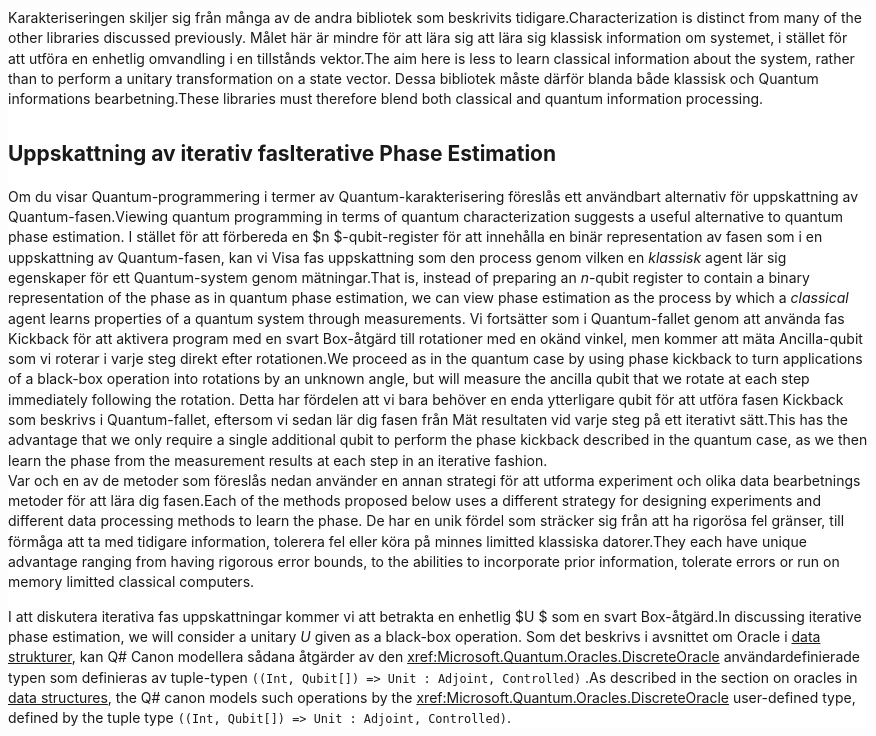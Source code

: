 <span data-ttu-id="be8b4-110">Karakteriseringen skiljer sig från många av de andra bibliotek som beskrivits tidigare.</span><span class="sxs-lookup"><span data-stu-id="be8b4-110">Characterization is distinct from many of the other libraries discussed previously.</span></span>
<span data-ttu-id="be8b4-111">Målet här är mindre för att lära sig att lära sig klassisk information om systemet, i stället för att utföra en enhetlig omvandling i en tillstånds vektor.</span><span class="sxs-lookup"><span data-stu-id="be8b4-111">The aim here is less to learn classical information about the system, rather than to perform a unitary transformation on a state vector.</span></span>
<span data-ttu-id="be8b4-112">Dessa bibliotek måste därför blanda både klassisk och Quantum informations bearbetning.</span><span class="sxs-lookup"><span data-stu-id="be8b4-112">These libraries must therefore blend both classical and quantum information processing.</span></span>


## <a name="iterative-phase-estimation"></a><span data-ttu-id="be8b4-113">Uppskattning av iterativ fas</span><span class="sxs-lookup"><span data-stu-id="be8b4-113">Iterative Phase Estimation</span></span> ##

<span data-ttu-id="be8b4-114">Om du visar Quantum-programmering i termer av Quantum-karakterisering föreslås ett användbart alternativ för uppskattning av Quantum-fasen.</span><span class="sxs-lookup"><span data-stu-id="be8b4-114">Viewing quantum programming in terms of quantum characterization suggests a useful alternative to quantum phase estimation.</span></span>
<span data-ttu-id="be8b4-115">I stället för att förbereda en $n $-qubit-register för att innehålla en binär representation av fasen som i en uppskattning av Quantum-fasen, kan vi Visa fas uppskattning som den process genom vilken en *klassisk* agent lär sig egenskaper för ett Quantum-system genom mätningar.</span><span class="sxs-lookup"><span data-stu-id="be8b4-115">That is, instead of preparing an $n$-qubit register to contain a binary representation of the phase as in quantum phase estimation, we can view phase estimation as the process by which a *classical* agent learns properties of a quantum system through measurements.</span></span>
<span data-ttu-id="be8b4-116">Vi fortsätter som i Quantum-fallet genom att använda fas Kickback för att aktivera program med en svart Box-åtgärd till rotationer med en okänd vinkel, men kommer att mäta Ancilla-qubit som vi roterar i varje steg direkt efter rotationen.</span><span class="sxs-lookup"><span data-stu-id="be8b4-116">We proceed as in the quantum case by using phase kickback to turn applications of a black-box operation into rotations by an unknown angle, but will measure the ancilla qubit that we rotate at each step immediately following the rotation.</span></span>
<span data-ttu-id="be8b4-117">Detta har fördelen att vi bara behöver en enda ytterligare qubit för att utföra fasen Kickback som beskrivs i Quantum-fallet, eftersom vi sedan lär dig fasen från Mät resultaten vid varje steg på ett iterativt sätt.</span><span class="sxs-lookup"><span data-stu-id="be8b4-117">This has the advantage that we only require a single additional qubit to perform the phase kickback described in the quantum case, as we then learn the phase from the measurement results at each step in an iterative fashion.</span></span>  
<span data-ttu-id="be8b4-118">Var och en av de metoder som föreslås nedan använder en annan strategi för att utforma experiment och olika data bearbetnings metoder för att lära dig fasen.</span><span class="sxs-lookup"><span data-stu-id="be8b4-118">Each of the methods proposed below uses a different strategy for designing experiments and different data processing methods to learn the phase.</span></span>  <span data-ttu-id="be8b4-119">De har en unik fördel som sträcker sig från att ha rigorösa fel gränser, till förmåga att ta med tidigare information, tolerera fel eller köra på minnes limitted klassiska datorer.</span><span class="sxs-lookup"><span data-stu-id="be8b4-119">They each have unique advantage ranging from having rigorous error bounds, to the abilities to incorporate prior information, tolerate errors or run on memory limitted classical computers.</span></span>

<span data-ttu-id="be8b4-120">I att diskutera iterativa fas uppskattningar kommer vi att betrakta en enhetlig $U $ som en svart Box-åtgärd.</span><span class="sxs-lookup"><span data-stu-id="be8b4-120">In discussing iterative phase estimation, we will consider a unitary $U$ given as a black-box operation.</span></span>
<span data-ttu-id="be8b4-121">Som det beskrivs i avsnittet om Oracle i [data strukturer](xref:microsoft.quantum.libraries.data-structures), kan Q# Canon modellera sådana åtgärder av den <xref:Microsoft.Quantum.Oracles.DiscreteOracle> användardefinierade typen som definieras av tuple-typen `((Int, Qubit[]) => Unit : Adjoint, Controlled)` .</span><span class="sxs-lookup"><span data-stu-id="be8b4-121">As described in the section on oracles in [data structures](xref:microsoft.quantum.libraries.data-structures), the Q# canon models such operations by the <xref:Microsoft.Quantum.Oracles.DiscreteOracle> user-defined type, defined by the tuple type `((Int, Qubit[]) => Unit : Adjoint, Controlled)`.</span></span>